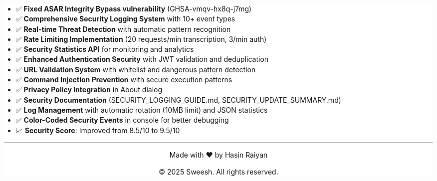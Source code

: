   - ✅ **Fixed ASAR Integrity Bypass vulnerability** (GHSA-vmqv-hx8q-j7mg)
  - ✅ **Comprehensive Security Logging System** with 10+ event types
  - ✅ **Real-time Threat Detection** with automatic pattern recognition
  - ✅ **Rate Limiting Implementation** (20 requests/min transcription, 3/min auth)
  - ✅ **Security Statistics API** for monitoring and analytics
  - ✅ **Enhanced Authentication Security** with JWT validation and deduplication
  - ✅ **URL Validation System** with whitelist and dangerous pattern detection
  - ✅ **Command Injection Prevention** with secure execution patterns
  - ✅ **Privacy Policy Integration** in About dialog
  - ✅ **Security Documentation** (SECURITY_LOGGING_GUIDE.md, SECURITY_UPDATE_SUMMARY.md)
  - ✅ **Log Management** with automatic rotation (10MB limit) and JSON statistics
  - ✅ **Color-Coded Security Events** in console for better debugging
  - 📈 **Security Score**: Improved from 8.5/10 to 9.5/10

---

<div align="center">
  <p>Made with ❤️ by Hasin Raiyan</p>
  <p>© 2025 Sweesh. All rights reserved.</p>
</div>
